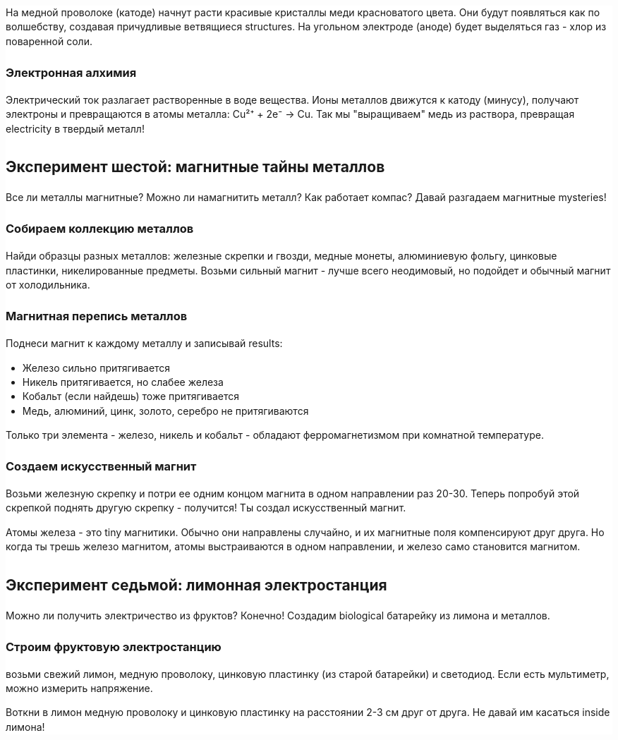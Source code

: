 На медной проволоке (катоде) начнут расти красивые кристаллы меди красноватого цвета. Они будут появляться как по волшебству, создавая причудливые ветвящиеся structures. На угольном электроде (аноде) будет выделяться газ - хлор из поваренной соли.

### Электронная алхимия

Электрический ток разлагает растворенные в воде вещества. Ионы металлов движутся к катоду (минусу), получают электроны и превращаются в атомы металла: Cu²⁺ + 2e⁻ → Cu. Так мы "выращиваем" медь из раствора, превращая electricity в твердый металл!

## Эксперимент шестой: магнитные тайны металлов

Все ли металлы магнитные? Можно ли намагнитить металл? Как работает компас? Давай разгадаем магнитные mysteries!

### Собираем коллекцию металлов

Найди образцы разных металлов: железные скрепки и гвозди, медные монеты, алюминиевую фольгу, цинковые пластинки, никелированные предметы. Возьми сильный магнит - лучше всего неодимовый, но подойдет и обычный магнит от холодильника.

### Магнитная перепись металлов

Поднеси магнит к каждому металлу и записывай results:
- Железо сильно притягивается
- Никель притягивается, но слабее железа  
- Кобальт (если найдешь) тоже притягивается
- Медь, алюминий, цинк, золото, серебро не притягиваются

Только три элемента - железо, никель и кобальт - обладают ферромагнетизмом при комнатной температуре.

### Создаем искусственный магнит

Возьми железную скрепку и потри ее одним концом магнита в одном направлении раз 20-30. Теперь попробуй этой скрепкой поднять другую скрепку - получится! Ты создал искусственный магнит.

Атомы железа - это tiny магнитики. Обычно они направлены случайно, и их магнитные поля компенсируют друг друга. Но когда ты трешь железо магнитом, атомы выстраиваются в одном направлении, и железо само становится магнитом.

## Эксперимент седьмой: лимонная электростанция

Можно ли получить электричество из фруктов? Конечно! Создадим biological батарейку из лимона и металлов.

### Строим фруктовую электростанцию

возьми свежий лимон, медную проволоку, цинковую пластинку (из старой батарейки) и светодиод. Если есть мультиметр, можно измерить напряжение.

Воткни в лимон медную проволоку и цинковую пластинку на расстоянии 2-3 см друг от друга. Не давай им касаться inside лимона!
